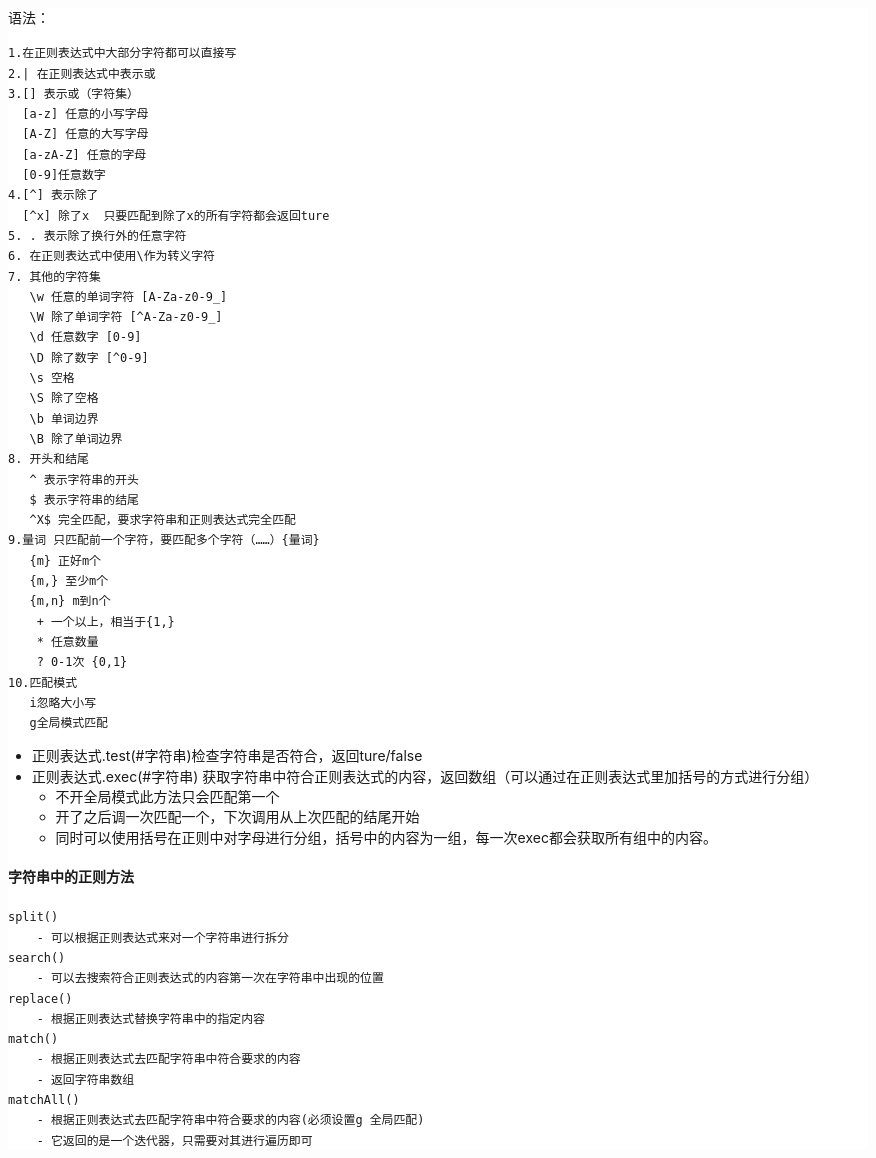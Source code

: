语法：

```
1.在正则表达式中大部分字符都可以直接写
2.| 在正则表达式中表示或
3.[] 表示或（字符集）
  [a-z] 任意的小写字母
  [A-Z] 任意的大写字母
  [a-zA-Z] 任意的字母
  [0-9]任意数字
4.[^] 表示除了
  [^x] 除了x  只要匹配到除了x的所有字符都会返回ture
5. . 表示除了换行外的任意字符
6. 在正则表达式中使用\作为转义字符
7. 其他的字符集
   \w 任意的单词字符 [A-Za-z0-9_]
   \W 除了单词字符 [^A-Za-z0-9_]
   \d 任意数字 [0-9]
   \D 除了数字 [^0-9]
   \s 空格
   \S 除了空格
   \b 单词边界
   \B 除了单词边界
8. 开头和结尾
   ^ 表示字符串的开头 
   $ 表示字符串的结尾 
   ^X$ 完全匹配，要求字符串和正则表达式完全匹配
9.量词 只匹配前一个字符，要匹配多个字符（……）{量词}
   {m} 正好m个
   {m,} 至少m个
   {m,n} m到n个
    + 一个以上，相当于{1,}
    * 任意数量
    ? 0-1次 {0,1}
10.匹配模式
   i忽略大小写
   g全局模式匹配
```

- 正则表达式.test(#字符串)检查字符串是否符合，返回ture/false
- 正则表达式.exec(#字符串) 获取字符串中符合正则表达式的内容，返回数组（可以通过在正则表达式里加括号的方式进行分组）
  - 不开全局模式此方法只会匹配第一个
  - 开了之后调一次匹配一个，下次调用从上次匹配的结尾开始
  - 同时可以使用括号在正则中对字母进行分组，括号中的内容为一组，每一次exec都会获取所有组中的内容。

#### 字符串中的正则方法

```
split()
    - 可以根据正则表达式来对一个字符串进行拆分
search()
    - 可以去搜索符合正则表达式的内容第一次在字符串中出现的位置
replace()
    - 根据正则表达式替换字符串中的指定内容
match()
    - 根据正则表达式去匹配字符串中符合要求的内容
    - 返回字符串数组
matchAll()
    - 根据正则表达式去匹配字符串中符合要求的内容(必须设置g 全局匹配)
    - 它返回的是一个迭代器，只需要对其进行遍历即可
```
